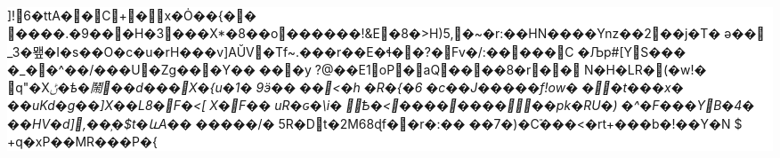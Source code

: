 ]!6�ttA��Ϲ+�͸x�Ȯ��{�� ����.�9���H�3���X*�8��o������!&E�8�>H)5,�~�r:��HN����Ynz��2��j�T� ə�� _3�뫺�I�s��O�c�u�rH���v]AŬV�Tf~.���r��E�ɬ��?�Fv�/:�����C �Љp#[YS��� �_��^��/���U�Zg�� �Y�� ���y ?@��E1oP�aQ����8�r�� N�H�LR�(�w!� q"�X*ݨ�ѣ�鬧��d���X�{u�1� 9ӭ� � ��<�h �R�{�6 �c��J�����f!ow� ��t���x� ��uKd�g��]X��L8�F�<[ X�F�� uR�ԍ�\i� Ѣ�<����������pk�RU�) �^�F���YB�4� ��HV�d],��̹�$t�ևA�� ����*�/� 5R�Dt�2M68ɖf�԰�r�:�� ��7�)�C֕���<�rt+���b�!��Y�N $ +q�xP��MR���P�{